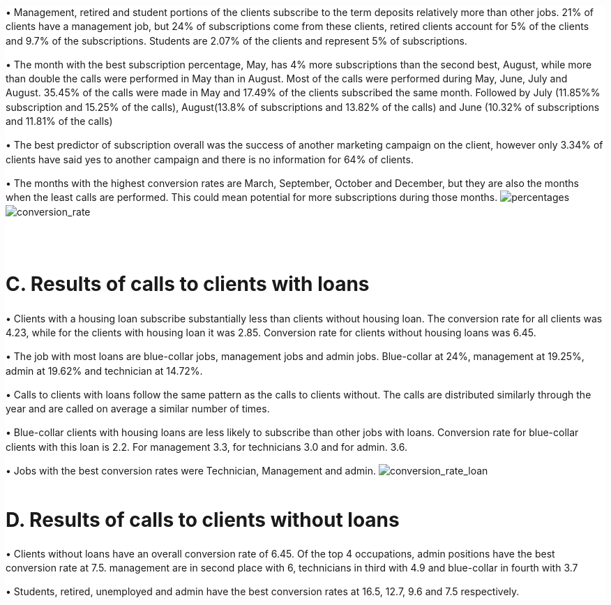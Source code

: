 •	Management, retired and student portions of the clients subscribe to the term deposits relatively more than other jobs. 21% of clients have a management job, but 24% of subscriptions come from these clients, retired clients account for 5% of the clients and 9.7% of the subscriptions. Students are 2.07% of the clients and represent 5% of subscriptions. 

•	The month with the best subscription percentage, May, has 4% more subscriptions than the second best, August,  while more than double the calls were performed in May than in August.  Most of the calls were performed during May, June, July and August. 35.45% of the calls were made in May and 17.49% of the clients subscribed the same month. Followed by July (11.85%% subscription and 15.25% of the calls), August(13.8% of subscriptions and 13.82% of the calls) and June  (10.32% of subscriptions and 11.81% of the calls)

•	The best predictor of subscription overall was the success of another marketing campaign on the client, however only 3.34% of clients have said yes to another campaign and there is no information for 64% of clients.

•	The months with the highest conversion rates are March, September, October and December, but they are also the months when the least calls are performed. This could mean potential for more subscriptions during those months.
![percentages](https://github.com/user-attachments/assets/c2133bf1-9254-4326-884c-f8492a9739e3)
![conversion_rate](https://github.com/user-attachments/assets/23d2cec2-58bc-4899-a0bb-5f568602c84a)

 
# C.	Results of calls to clients with loans 


•	Clients with a housing loan subscribe substantially less than clients without housing loan. The conversion rate for all clients was 4.23, while for the clients with housing loan it was 2.85. Conversion rate for clients without housing loans was 6.45.

•	The job with most loans are blue-collar jobs, management jobs and admin jobs. Blue-collar at 24%, management at 19.25%, admin at 19.62% and technician  at 14.72%.

•	Calls to clients with loans follow the same pattern as the calls to clients without. The calls are distributed similarly through the year and are called on average a similar number of times.

•	Blue-collar clients with housing loans are less likely to subscribe than other jobs with loans. Conversion rate for blue-collar clients with this loan is 2.2. For management 3.3, for technicians 3.0 and for admin. 3.6.

•	Jobs with the best conversion rates were Technician, Management and admin.
![conversion_rate_loan](https://github.com/user-attachments/assets/d91cbe86-16ee-4a37-847e-eba8e972c86f)




# D.	Results of calls to clients without loans 

•	Clients without loans have an overall conversion rate of 6.45. Of the top 4 occupations, admin positions have the best conversion rate at 7.5. management are in second place with 6, technicians in third with 4.9 and blue-collar in fourth with 3.7

•	Students, retired, unemployed and admin have the best conversion rates at 16.5, 12.7, 9.6 and 7.5 respectively.
